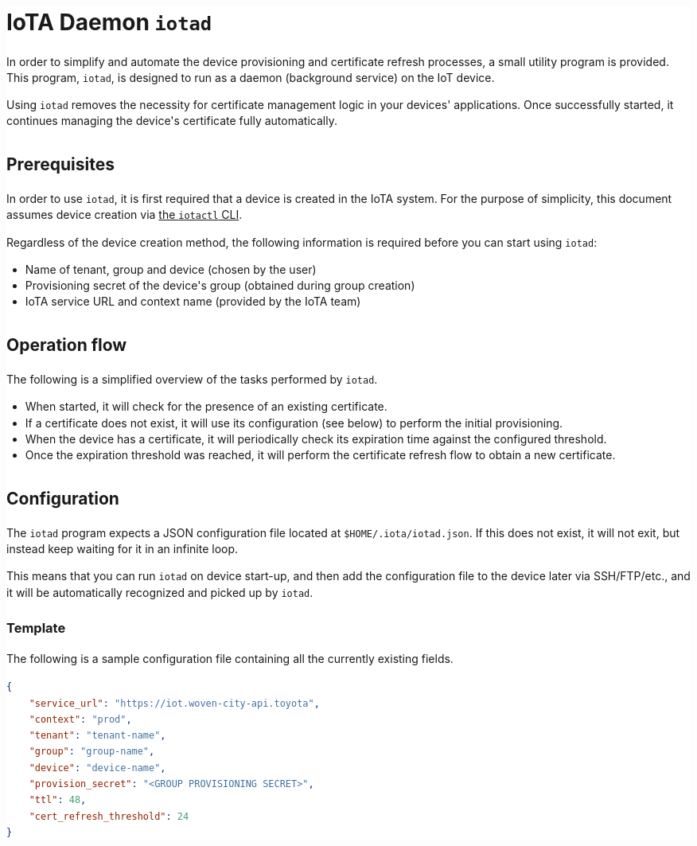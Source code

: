 # IoTA Daemon `iotad`

In order to simplify and automate the device provisioning and certificate refresh processes, a small utility program is provided. This program, `iotad`, is designed to run as a daemon (background service) on the IoT device.

Using `iotad` removes the necessity for certificate management logic in your devices' applications. Once successfully started, it continues managing the device's certificate fully automatically.

## Prerequisites

In order to use `iotad`, it is first required that a device is created in the IoTA system. For the purpose of simplicity, this document assumes device creation via [the `iotactl` CLI](./iotactl.md).

Regardless of the device creation method, the following information is required before you can start using `iotad`:

- Name of tenant, group and device (chosen by the user)
- Provisioning secret of the device's group (obtained during group creation)
- IoTA service URL and context name (provided by the IoTA team)

## Operation flow

The following is a simplified overview of the tasks performed by `iotad`.

- When started, it will check for the presence of an existing certificate.
- If a certificate does not exist, it will use its configuration (see below) to perform the initial provisioning.
- When the device has a certificate, it will periodically check its expiration time against the configured threshold.
- Once the expiration threshold was reached, it will perform the certificate refresh flow to obtain a new certificate.

## Configuration

The `iotad` program expects a JSON configuration file located at `$HOME/.iota/iotad.json`. If this does not exist, it will not exit, but instead keep waiting for it in an infinite loop.

This means that you can run `iotad` on device start-up, and then add the configuration file to the device later via SSH/FTP/etc., and it will be automatically recognized and picked up by `iotad`.

### Template

The following is a sample configuration file containing all the currently existing fields.

```json
{
    "service_url": "https://iot.woven-city-api.toyota",
    "context": "prod",
    "tenant": "tenant-name",
    "group": "group-name",
    "device": "device-name",
    "provision_secret": "<GROUP PROVISIONING SECRET>",
    "ttl": 48,
    "cert_refresh_threshold": 24
}
```
